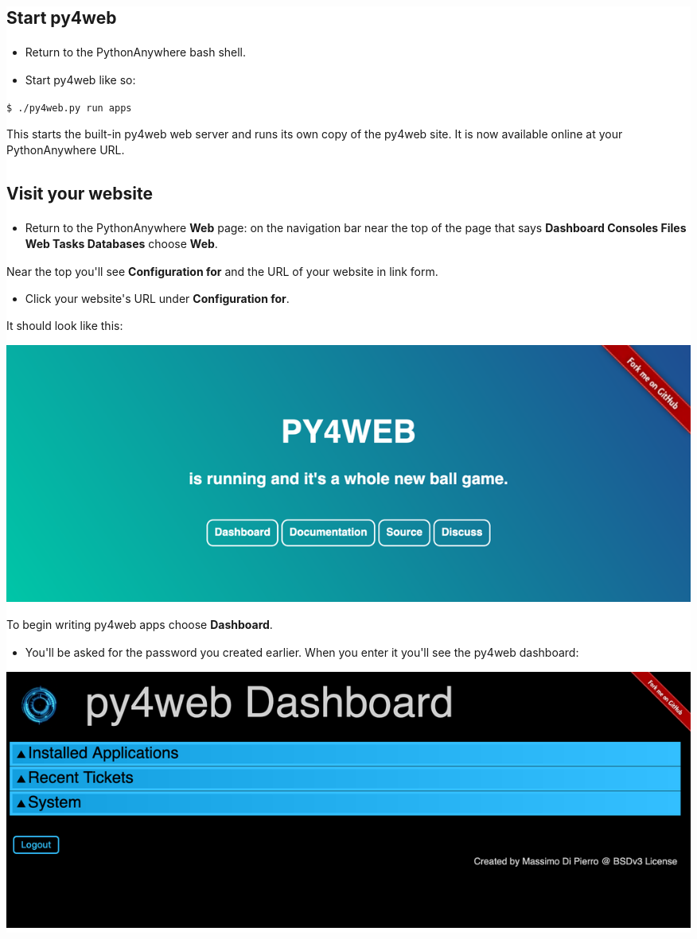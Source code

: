 ## Start py4web

* Return to the PythonAnywhere bash shell.

* Start py4web like so:

```bash
$ ./py4web.py run apps
```

This starts the built-in py4web web server and runs its own copy of the py4web site. It is now available
online at your PythonAnywhere URL.

## Visit your website

* Return to the PythonAnywhere **Web** page: on the navigation bar near the top of the page that says **Dashboard  Consoles  Files  Web  Tasks  Databases** choose **Web**.

Near the top you'll see **Configuration for** and the URL of your website in link form.

* Click your website's URL under  **Configuration for**.

It should look like this:

![Screen shot of the py4web home page](/img/py4web-on-pythonanywhere/py4web-home.png)

To begin writing py4web apps choose **Dashboard**.

* You'll be asked for the password you created earlier. When you enter it you'll see the py4web dashboard:

![Screen shot of the py4web home page](/img/py4web-on-pythonanywhere/py4web-dash.png)
